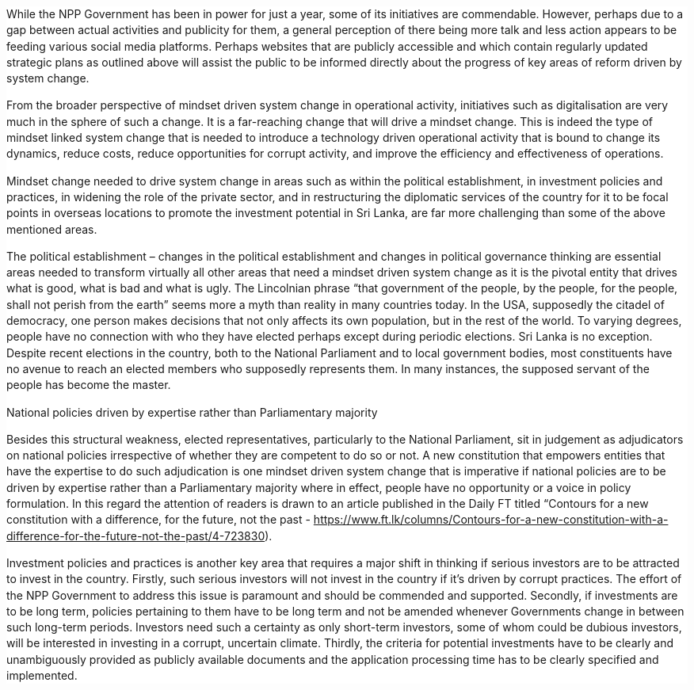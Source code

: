 While the NPP Government has been in power for just a year, some of its initiatives are commendable. However, perhaps due to a gap between actual activities and publicity for them, a general perception of there being more talk and less action appears to be feeding various social media platforms. Perhaps websites that are publicly accessible and which contain regularly updated strategic plans as outlined above will assist the public to be informed directly about the progress of key areas of reform driven by system change.

From the broader perspective of mindset driven system change in operational activity, initiatives such as digitalisation are very much in the sphere of such a change. It is a far-reaching change that will drive a mindset change. This is indeed the type of mindset linked system change that is needed to introduce a technology driven operational activity that is bound to change its dynamics, reduce costs, reduce opportunities for corrupt activity, and improve the efficiency and effectiveness of operations.

Mindset change needed to drive system change in areas such as within the political establishment, in investment policies and practices, in widening the role of the private sector, and in restructuring the diplomatic services of the country for it to be focal points in overseas locations to promote the investment potential in Sri Lanka, are far more challenging than some of the above mentioned areas.

The political establishment – changes in the political establishment and changes in political governance thinking are essential areas needed to transform virtually all other areas that need a mindset driven system change as it is the pivotal entity that drives what is good, what is bad and what is ugly. The Lincolnian phrase “that government of the people, by the people, for the people, shall not perish from the earth” seems more a myth than reality in many countries today. In the USA, supposedly the citadel of democracy, one person makes decisions that not only affects its own population, but in the rest of the world. To varying degrees, people have no connection with who they have elected perhaps except during periodic elections. Sri Lanka is no exception. Despite recent elections in the country, both to the National Parliament and to local government bodies, most constituents have no avenue to reach an elected members who supposedly represents them. In many instances, the supposed servant of the people has become the master.

National policies driven by expertise rather than Parliamentary majority

Besides this structural weakness, elected representatives, particularly to the National Parliament, sit in judgement as adjudicators on national policies irrespective of whether they are competent to do so or not. A new constitution that empowers entities that have the expertise to do such adjudication is one mindset driven system change that is imperative if national policies are to be driven by expertise rather than a Parliamentary majority where in effect, people have no opportunity or a voice in policy formulation. In this regard the attention of readers is drawn to an article published in the Daily FT titled “Contours for a new constitution with a difference, for the future, not the past - https://www.ft.lk/columns/Contours-for-a-new-constitution-with-a-difference-for-the-future-not-the-past/4-723830).

Investment policies and practices is another key area that requires a major shift in thinking if serious investors are to be attracted to invest in the country. Firstly, such serious investors will not invest in the country if it’s driven by corrupt practices. The effort of the NPP Government to address this issue is paramount and should be commended and supported. Secondly, if investments are to be long term, policies pertaining to them have to be long term and not be amended whenever Governments change in between such long-term periods. Investors need such a certainty as only short-term investors, some of whom could be dubious investors, will be interested in investing in a corrupt, uncertain climate. Thirdly, the criteria for potential investments have to be clearly and unambiguously provided as publicly available documents and the application processing time has to be clearly specified and implemented.
